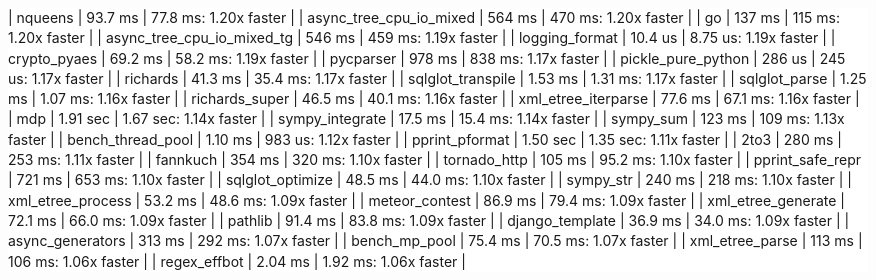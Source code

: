 | nqueens                    | 93.7 ms                                                         | 77.8 ms: 1.20x faster                                                         |
| async_tree_cpu_io_mixed    | 564 ms                                                          | 470 ms: 1.20x faster                                                          |
| go                         | 137 ms                                                          | 115 ms: 1.20x faster                                                          |
| async_tree_cpu_io_mixed_tg | 546 ms                                                          | 459 ms: 1.19x faster                                                          |
| logging_format             | 10.4 us                                                         | 8.75 us: 1.19x faster                                                         |
| crypto_pyaes               | 69.2 ms                                                         | 58.2 ms: 1.19x faster                                                         |
| pycparser                  | 978 ms                                                          | 838 ms: 1.17x faster                                                          |
| pickle_pure_python         | 286 us                                                          | 245 us: 1.17x faster                                                          |
| richards                   | 41.3 ms                                                         | 35.4 ms: 1.17x faster                                                         |
| sqlglot_transpile          | 1.53 ms                                                         | 1.31 ms: 1.17x faster                                                         |
| sqlglot_parse              | 1.25 ms                                                         | 1.07 ms: 1.16x faster                                                         |
| richards_super             | 46.5 ms                                                         | 40.1 ms: 1.16x faster                                                         |
| xml_etree_iterparse        | 77.6 ms                                                         | 67.1 ms: 1.16x faster                                                         |
| mdp                        | 1.91 sec                                                        | 1.67 sec: 1.14x faster                                                        |
| sympy_integrate            | 17.5 ms                                                         | 15.4 ms: 1.14x faster                                                         |
| sympy_sum                  | 123 ms                                                          | 109 ms: 1.13x faster                                                          |
| bench_thread_pool          | 1.10 ms                                                         | 983 us: 1.12x faster                                                          |
| pprint_pformat             | 1.50 sec                                                        | 1.35 sec: 1.11x faster                                                        |
| 2to3                       | 280 ms                                                          | 253 ms: 1.11x faster                                                          |
| fannkuch                   | 354 ms                                                          | 320 ms: 1.10x faster                                                          |
| tornado_http               | 105 ms                                                          | 95.2 ms: 1.10x faster                                                         |
| pprint_safe_repr           | 721 ms                                                          | 653 ms: 1.10x faster                                                          |
| sqlglot_optimize           | 48.5 ms                                                         | 44.0 ms: 1.10x faster                                                         |
| sympy_str                  | 240 ms                                                          | 218 ms: 1.10x faster                                                          |
| xml_etree_process          | 53.2 ms                                                         | 48.6 ms: 1.09x faster                                                         |
| meteor_contest             | 86.9 ms                                                         | 79.4 ms: 1.09x faster                                                         |
| xml_etree_generate         | 72.1 ms                                                         | 66.0 ms: 1.09x faster                                                         |
| pathlib                    | 91.4 ms                                                         | 83.8 ms: 1.09x faster                                                         |
| django_template            | 36.9 ms                                                         | 34.0 ms: 1.09x faster                                                         |
| async_generators           | 313 ms                                                          | 292 ms: 1.07x faster                                                          |
| bench_mp_pool              | 75.4 ms                                                         | 70.5 ms: 1.07x faster                                                         |
| xml_etree_parse            | 113 ms                                                          | 106 ms: 1.06x faster                                                          |
| regex_effbot               | 2.04 ms                                                         | 1.92 ms: 1.06x faster                                                         |